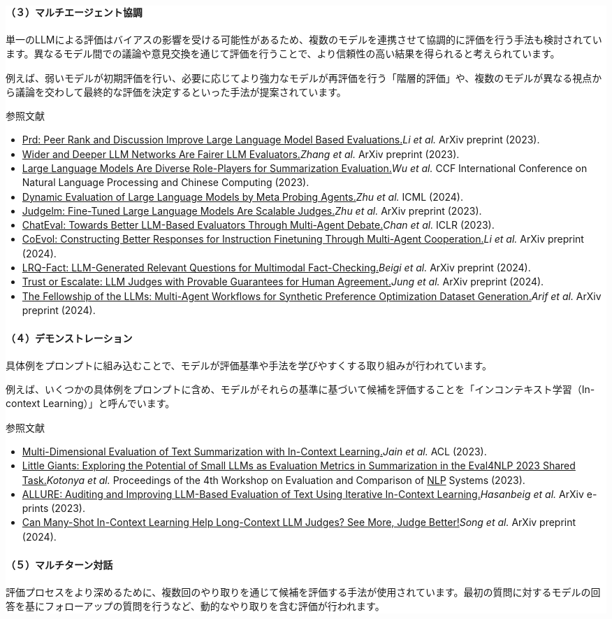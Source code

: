 #### （３）マルチエージェント協調

単一のLLMによる評価はバイアスの影響を受ける可能性があるため、複数のモデルを連携させて協調的に評価を行う手法も検討されています。異なるモデル間での議論や意見交換を通じて評価を行うことで、より信頼性の高い結果を得られると考えられています。

例えば、弱いモデルが初期評価を行い、必要に応じてより強力なモデルが再評価を行う「階層的評価」や、複数のモデルが異なる視点から議論を交わして最終的な評価を決定するといった手法が提案されています。

参照文献

- [Prd: Peer Rank and Discussion Improve Large Language Model Based Evaluations.](https://arxiv.org/pdf/2307.02762)*Li et al.* ArXiv preprint (2023).
- [Wider and Deeper LLM Networks Are Fairer LLM Evaluators.](https://arxiv.org/pdf/2308.01862)*Zhang et al.* ArXiv preprint (2023).
- [Large Language Models Are Diverse Role-Players for Summarization Evaluation.](https://arxiv.org/pdf/2303.15078)*Wu et al.* CCF International Conference on Natural Language Processing and Chinese Computing (2023).
- [Dynamic Evaluation of Large Language Models by Meta Probing Agents.](https://openreview.net/pdf?id=DwTgy1hXXo)*Zhu et al.* ICML (2024).
- [Judgelm: Fine-Tuned Large Language Models Are Scalable Judges.](https://arxiv.org/pdf/2310.17631)*Zhu et al.* ArXiv preprint (2023).
- [ChatEval: Towards Better LLM-Based Evaluators Through Multi-Agent Debate.](https://openreview.net/pdf?id=FQepisCUWu)*Chan et al.* ICLR (2023).
- [CoEvol: Constructing Better Responses for Instruction Finetuning Through Multi-Agent Cooperation.](https://arxiv.org/pdf/2406.07054)*Li et al.* ArXiv preprint (2024).
- [LRQ-Fact: LLM-Generated Relevant Questions for Multimodal Fact-Checking.](https://arxiv.org/pdf/2410.04616)*Beigi et al.* ArXiv preprint (2024).
- [Trust or Escalate: LLM Judges with Provable Guarantees for Human Agreement.](https://arxiv.org/pdf/2407.18370)*Jung et al.* ArXiv preprint (2024).
- [The Fellowship of the LLMs: Multi-Agent Workflows for Synthetic Preference Optimization Dataset Generation.](https://arxiv.org/pdf/2408.08688)*Arif et al.* ArXiv preprint (2024).

#### （４）デモンストレーション

具体例をプロンプトに組み込むことで、モデルが評価基準や手法を学びやすくする取り組みが行われています。

例えば、いくつかの具体例をプロンプトに含め、モデルがそれらの基準に基づいて候補を評価することを「インコンテキスト学習（In-context Learning）」と呼んでいます。

参照文献

- [Multi-Dimensional Evaluation of Text Summarization with In-Context Learning.](https://arxiv.org/pdf/2306.01200)*Jain et al.* ACL (2023).
- [Little Giants: Exploring the Potential of Small LLMs as Evaluation Metrics in Summarization in the Eval4NLP 2023 Shared Task.](https://arxiv.org/pdf/2311.00686)*Kotonya et al.* Proceedings of the 4th Workshop on Evaluation and Comparison of [NLP](https://ai-data-base.com/archives/26319 "自然言語処理（NLP）") Systems (2023).
- [ALLURE: Auditing and Improving LLM-Based Evaluation of Text Using Iterative In-Context Learning.](https://ui.adsabs.harvard.edu/abs/2023arXiv230913701H/abstract)*Hasanbeig et al.* ArXiv e-prints (2023).
- [Can Many-Shot In-Context Learning Help Long-Context LLM Judges? See More, Judge Better!](https://arxiv.org/pdf/2406.11629)*Song et al.* ArXiv preprint (2024).

#### （５）マルチターン対話

評価プロセスをより深めるために、複数回のやり取りを通じて候補を評価する手法が使用されています。最初の質問に対するモデルの回答を基にフォローアップの質問を行うなど、動的なやり取りを含む評価が行われます。
